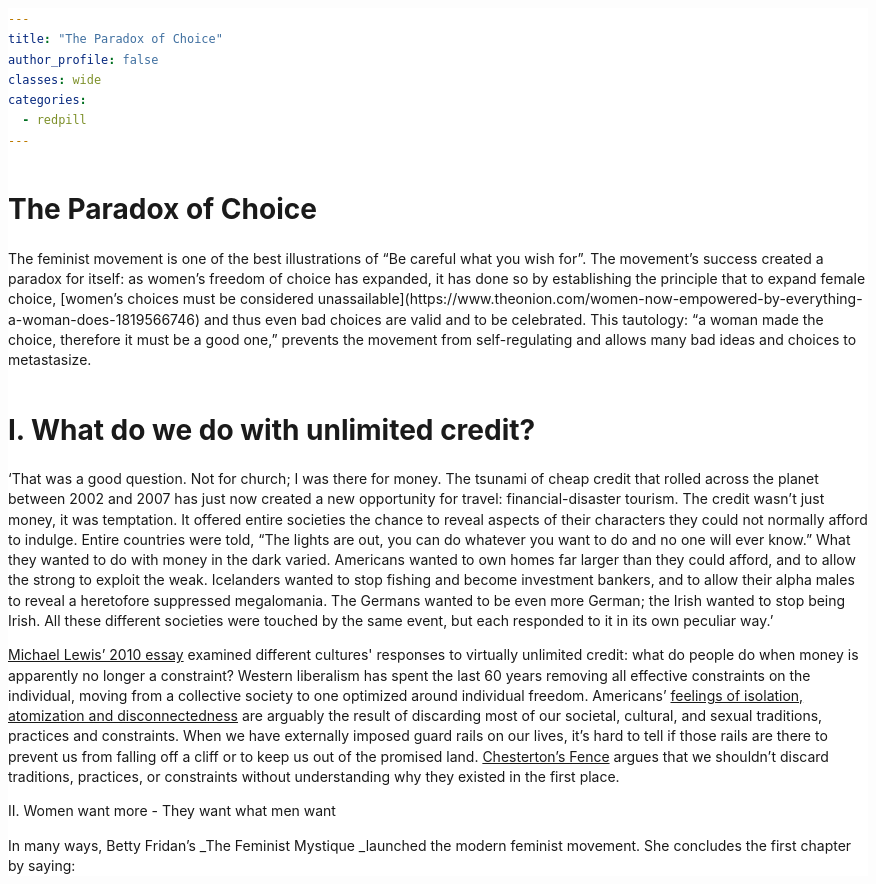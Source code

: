 ```yaml
---
title: "The Paradox of Choice"
author_profile: false
classes: wide
categories:
  - redpill
---
```


<h1 class="center-text"> The Paradox of Choice </h1>

<section class="indent-paragraph" markdown="1">
The feminist movement is one of the best illustrations of “Be careful what you wish for”.  The movement’s success created a paradox for itself: as women’s freedom of choice has expanded, it has done so by establishing the principle that to expand female choice, [women’s choices must be considered unassailable](https://www.theonion.com/women-now-empowered-by-everything-a-woman-does-1819566746) and thus even bad choices are valid and to be celebrated. This tautology: “a woman made the choice, therefore it must be a good one,” prevents the movement from self-regulating and allows many bad ideas and choices to metastasize.
</section>

<h1 class="center-text"> I. What do we do with unlimited credit? </h1>

‘That was a good question. Not for church; I was there for money. The tsunami of cheap credit that rolled across the planet between 2002 and 2007 has just now created a new opportunity for travel: financial-disaster tourism. The credit wasn’t just money, it was temptation. It offered entire societies the chance to reveal aspects of their characters they could not normally afford to indulge. Entire countries were told, “The lights are out, you can do whatever you want to do and no one will ever know.” What they wanted to do with money in the dark varied. Americans wanted to own homes far larger than they could afford, and to allow the strong to exploit the weak. Icelanders wanted to stop fishing and become investment bankers, and to allow their alpha males to reveal a heretofore suppressed megalomania. The Germans wanted to be even more German; the Irish wanted to stop being Irish. All these different societies were touched by the same event, but each responded to it in its own peculiar way.’

[Michael Lewis’ 2010 essay](https://www.vanityfair.com/news/2010/10/greeks-bearing-bonds-201010?currentPage=all) examined different cultures' responses to virtually unlimited credit:  what do people do when money is apparently no longer a constraint?  Western liberalism has spent the last 60 years removing all effective constraints on the individual, moving from a collective society to one optimized around individual freedom. Americans’ [feelings of isolation, atomization and disconnectedness](https://www.amazon.com/Lost-Connections-Uncovering-Depression-Unexpected/dp/1632868318) are arguably the result of discarding most of our societal, cultural, and sexual traditions, practices and constraints. When we have externally imposed guard rails on our lives, it’s hard to tell if those rails are there to prevent us from falling off a cliff or to keep us out of the promised land. [Chesterton’s Fence](https://en.wikipedia.org/wiki/Wikipedia:Chesterton%27s_fence) argues that we shouldn’t discard traditions, practices, or constraints without understanding why they existed in the first place.

<section class="indent-paragraph" markdown="1">
II. Women want more - They want what men want
</section>

In many ways, Betty Fridan’s _The Feminist Mystique _launched the modern feminist movement.  She concludes the first chapter by saying:
